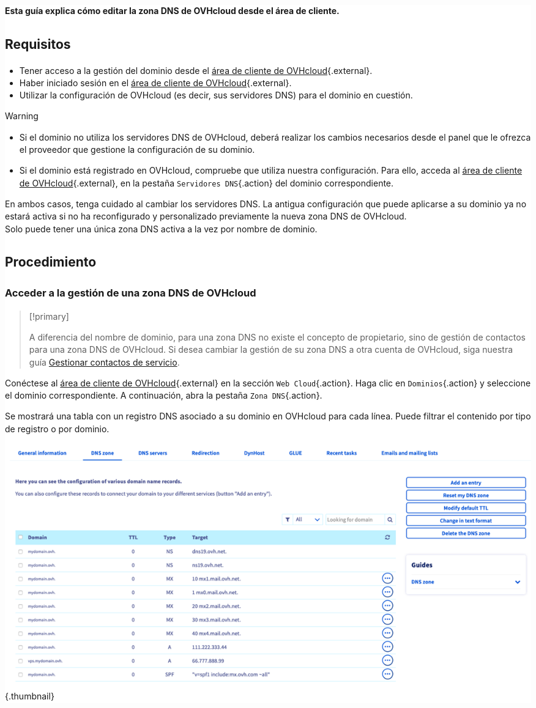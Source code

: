 **Esta guía explica cómo editar la zona DNS de OVHcloud desde el área de cliente.**

## Requisitos

- Tener acceso a la gestión del dominio desde el [área de cliente de OVHcloud](/links/manager){.external}.
- Haber iniciado sesión en el [área de cliente de OVHcloud](/links/manager){.external}.
- Utilizar la configuración de OVHcloud (es decir, sus servidores DNS) para el dominio en cuestión. 

> [!warning]
>
> - Si el dominio no utiliza los servidores DNS de OVHcloud, deberá realizar los cambios necesarios desde el panel que le ofrezca el proveedor que gestione la configuración de su dominio.
> 
> - Si el dominio está registrado en OVHcloud, compruebe que utiliza nuestra configuración. Para ello, acceda al [área de cliente de OVHcloud](/links/manager){.external}, en la pestaña `Servidores DNS`{.action} del dominio correspondiente.
> 
> En ambos casos, tenga cuidado al cambiar los servidores DNS. La antigua configuración que puede aplicarse a su dominio ya no estará activa si no ha reconfigurado y personalizado previamente la nueva zona DNS de OVHcloud.<br>
> Solo puede tener una única zona DNS activa a la vez por nombre de dominio.
>

## Procedimiento

### Acceder a la gestión de una zona DNS de OVHcloud

> [!primary]
>
> A diferencia del nombre de dominio, para una zona DNS no existe el concepto de propietario, sino de gestión de contactos para una zona DNS de OVHcloud. Si desea cambiar la gestión de su zona DNS a otra cuenta de OVHcloud, siga nuestra guía [Gestionar contactos de servicio](/pages/account_and_service_management/account_information/managing_contacts).

Conéctese al [área de cliente de OVHcloud](/links/manager){.external} en la sección `Web Cloud`{.action}. Haga clic en `Dominios`{.action} y seleccione el dominio correspondiente. A continuación, abra la pestaña `Zona DNS`{.action}.

Se mostrará una tabla con un registro DNS asociado a su dominio en OVHcloud para cada línea. Puede filtrar el contenido por tipo de registro o por dominio.

![Zona DNS](images/tab.png){.thumbnail}
